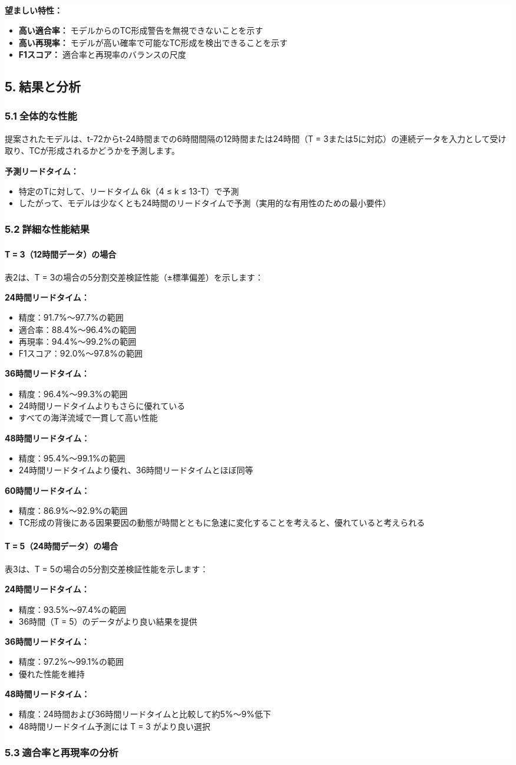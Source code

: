 **望ましい特性：**
- **高い適合率：** モデルからのTC形成警告を無視できないことを示す
- **高い再現率：** モデルが高い確率で可能なTC形成を検出できることを示す
- **F1スコア：** 適合率と再現率のバランスの尺度

## 5. 結果と分析

### 5.1 全体的な性能

提案されたモデルは、t-72からt-24時間までの6時間間隔の12時間または24時間（T = 3または5に対応）の連続データを入力として受け取り、TCが形成されるかどうかを予測します。

**予測リードタイム：**
- 特定のTに対して、リードタイム 6k（4 ≤ k ≤ 13-T）で予測
- したがって、モデルは少なくとも24時間のリードタイムで予測（実用的な有用性のための最小要件）

### 5.2 詳細な性能結果

#### T = 3（12時間データ）の場合
表2は、T = 3の場合の5分割交差検証性能（±標準偏差）を示します：

**24時間リードタイム：**
- 精度：91.7%〜97.7%の範囲
- 適合率：88.4%〜96.4%の範囲
- 再現率：94.4%〜99.2%の範囲
- F1スコア：92.0%〜97.8%の範囲

**36時間リードタイム：**
- 精度：96.4%〜99.3%の範囲
- 24時間リードタイムよりもさらに優れている
- すべての海洋流域で一貫して高い性能

**48時間リードタイム：**
- 精度：95.4%〜99.1%の範囲
- 24時間リードタイムより優れ、36時間リードタイムとほぼ同等

**60時間リードタイム：**
- 精度：86.9%〜92.9%の範囲
- TC形成の背後にある因果要因の動態が時間とともに急速に変化することを考えると、優れていると考えられる

#### T = 5（24時間データ）の場合
表3は、T = 5の場合の5分割交差検証性能を示します：

**24時間リードタイム：**
- 精度：93.5%〜97.4%の範囲
- 36時間（T = 5）のデータがより良い結果を提供

**36時間リードタイム：**
- 精度：97.2%〜99.1%の範囲
- 優れた性能を維持

**48時間リードタイム：**
- 精度：24時間および36時間リードタイムと比較して約5%〜9%低下
- 48時間リードタイム予測には T = 3 がより良い選択

### 5.3 適合率と再現率の分析
